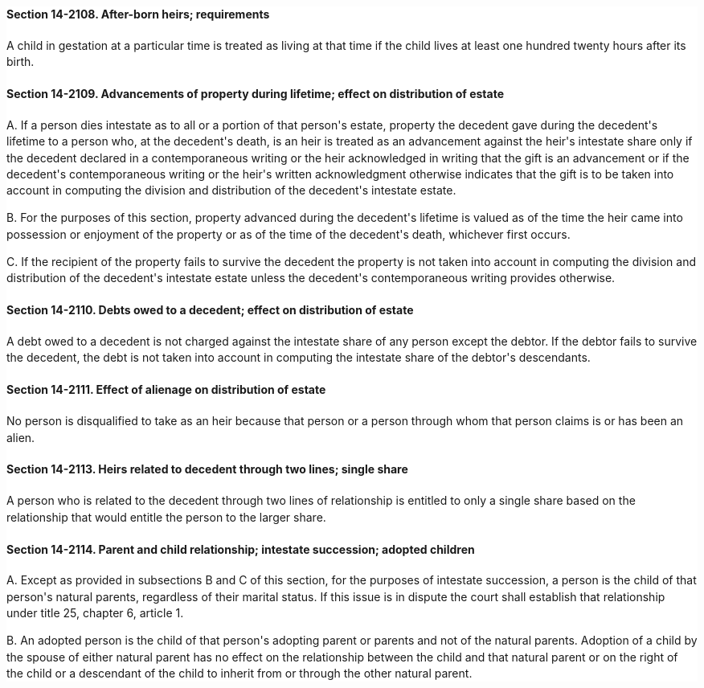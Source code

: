 #### Section 14-2108. After-born heirs; requirements

A child in gestation at a particular time is treated as living at that time if the child lives at least one hundred twenty hours after its birth.

#### Section 14-2109. Advancements of property during lifetime; effect on distribution of estate

A. If a person dies intestate as to all or a portion of that person's estate, property the decedent gave during the decedent's lifetime to a person who, at the decedent's death, is an heir is treated as an advancement against the heir's intestate share only if the decedent declared in a contemporaneous writing or the heir acknowledged in writing that the gift is an advancement or if the decedent's contemporaneous writing or the heir's written acknowledgment otherwise indicates that the gift is to be taken into account in computing the division and distribution of the decedent's intestate estate.

B. For the purposes of this section, property advanced during the decedent's lifetime is valued as of the time the heir came into possession or enjoyment of the property or as of the time of the decedent's death, whichever first occurs.

C. If the recipient of the property fails to survive the decedent the property is not taken into account in computing the division and distribution of the decedent's intestate estate unless the decedent's contemporaneous writing provides otherwise.

#### Section 14-2110. Debts owed to a decedent; effect on distribution of estate

A debt owed to a decedent is not charged against the intestate share of any person except the debtor. If the debtor fails to survive the decedent, the debt is not taken into account in computing the intestate share of the debtor's descendants.

#### Section 14-2111. Effect of alienage on distribution of estate

No person is disqualified to take as an heir because that person or a person through whom that person claims is or has been an alien.

#### Section 14-2113. Heirs related to decedent through two lines; single share

A person who is related to the decedent through two lines of relationship is entitled to only a single share based on the relationship that would entitle the person to the larger share.

#### Section 14-2114. Parent and child relationship; intestate succession; adopted children

A. Except as provided in subsections B and C of this section, for the purposes of intestate succession, a person is the child of that person's natural parents, regardless of their marital status. If this issue is in dispute the court shall establish that relationship under title 25, chapter 6, article 1.

B. An adopted person is the child of that person's adopting parent or parents and not of the natural parents. Adoption of a child by the spouse of either natural parent has no effect on the relationship between the child and that natural parent or on the right of the child or a descendant of the child to inherit from or through the other natural parent.

